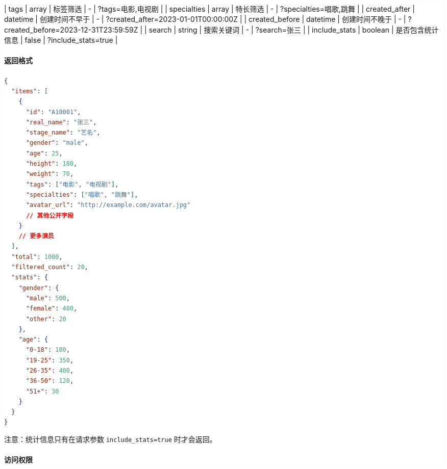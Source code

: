 | tags | array | 标签筛选 | - | ?tags=电影,电视剧 |
| specialties | array | 特长筛选 | - | ?specialties=唱歌,跳舞 |
| created_after | datetime | 创建时间不早于 | - | ?created_after=2023-01-01T00:00:00Z |
| created_before | datetime | 创建时间不晚于 | - | ?created_before=2023-12-31T23:59:59Z |
| search | string | 搜索关键词 | - | ?search=张三 |
| include_stats | boolean | 是否包含统计信息 | false | ?include_stats=true |

#### 返回格式

```json
{
  "items": [
    {
      "id": "A10001",
      "real_name": "张三",
      "stage_name": "艺名",
      "gender": "male",
      "age": 25,
      "height": 180,
      "weight": 70,
      "tags": ["电影", "电视剧"],
      "specialties": ["唱歌", "跳舞"],
      "avatar_url": "http://example.com/avatar.jpg"
      // 其他公开字段
    }
    // 更多演员
  ],
  "total": 1000,
  "filtered_count": 20,
  "stats": {
    "gender": {
      "male": 500,
      "female": 480,
      "other": 20
    },
    "age": {
      "0-18": 100,
      "19-25": 350,
      "26-35": 400,
      "36-50": 120,
      "51+": 30
    }
  }
}
```

注意：统计信息只有在请求参数 `include_stats=true` 时才会返回。

#### 访问权限
